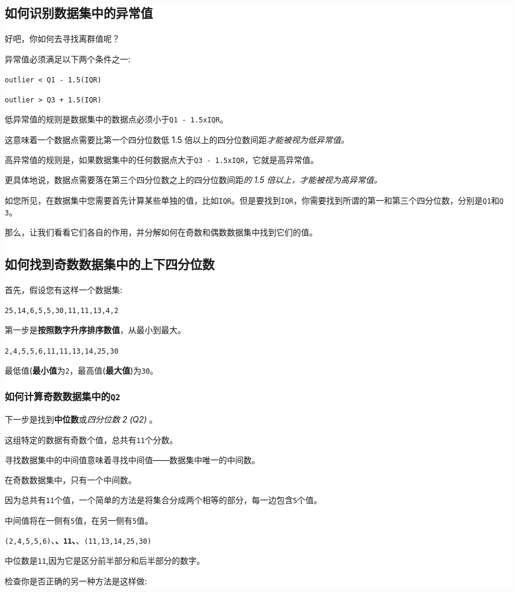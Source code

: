 ## 如何识别数据集中的异常值

好吧，你如何去寻找离群值呢？

异常值必须满足以下两个条件之一:

```
outlier < Q1 - 1.5(IQR) 
```

```
outlier > Q3 + 1.5(IQR) 
```

低异常值的规则是数据集中的数据点必须小于`Q1 - 1.5xIQR`。

这意味着一个数据点需要比第一个四分位数低 1.5 倍以上的四分位数间距*才能被视为低异常值。*

高异常值的规则是，如果数据集中的任何数据点大于`Q3 - 1.5xIQR`，它就是高异常值。

更具体地说，数据点需要落在第三个四分位数之上的四分位数间距*的 1.5 倍以上，才能被视为高异常值。*

如您所见，在数据集中您需要首先计算某些单独的值，比如`IQR`。但是要找到`IQR`，你需要找到所谓的第一和第三个四分位数，分别是`Q1`和`Q3`。

那么，让我们看看它们各自的作用，并分解如何在奇数和偶数数据集中找到它们的值。

## 如何找到奇数数据集中的上下四分位数

首先，假设您有这样一个数据集:

```
25,14,6,5,5,30,11,11,13,4,2 
```

第一步是**按照数字升序排序数值**，从最小到最大。

```
2,4,5,5,6,11,11,13,14,25,30 
```

最低值(**最小值**为`2`，最高值(**最大值**)为`30`。

### 如何计算奇数数据集中的`Q2`

下一步是找到**中位数**或*四分位数 2 (Q2)* 。

这组特定的数据有奇数个值，总共有`11`个分数。

寻找数据集中的中间值意味着寻找中间值——数据集中唯一的中间数。

在奇数数据集中，只有一个中间数。

因为总共有`11`个值，一个简单的方法是将集合分成两个相等的部分，每一边包含`5`个值。

中间值将在一侧有`5`值，在另一侧有`5`值。

`(2,4,5,5,6)`、**、`11`、**、`(11,13,14,25,30)`

中位数是`11`,因为它是区分前半部分和后半部分的数字。

检查你是否正确的另一种方法是这样做:
